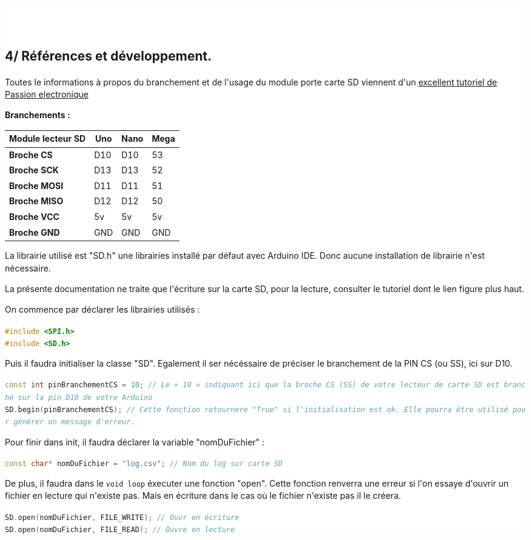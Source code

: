 ```cpp
```

</br></br>
## 4/ Références et développement. 
Toutes le informations à propos du branchement et de l'usage du module porte carte SD viennent d'un [excellent tutoriel de Passion electronique](https://passionelectronique.fr/carte-sd-arduino/)

**Branchements :** 

|Module lecteur SD|Uno|Nano|Mega|
|------|------|------|------|
|**Broche CS**|D10|D10|53|
|**Broche SCK**|D13|D13|52|
|**Broche MOSI**|D11|D11|51|
|**Broche MISO**|D12|D12|50|
|**Broche VCC**|5v|5v|5v|
|**Broche GND**|GND|GND|GND|

La librairie utilisé est "SD.h" une librairies installé par défaut avec Arduino IDE. Donc aucune installation de librairie n'est nécessaire.

La présente documentation ne traite que l'écriture sur la carte SD, pour la lecture, consulter le tutoriel dont le lien figure plus haut. 

On commence par déclarer les librairies utilisés : 
```cpp
#include <SPI.h>
#include <SD.h>
```

Puis il faudra initialiser la classe "SD". Egalement il ser nécéssaire de préciser le branchement de la PIN CS (ou SS), ici sur D10. 
```cpp
const int pinBranchementCS = 10; // Le « 10 » indiquant ici que la broche CS (SS) de votre lecteur de carte SD est branché sur la pin D10 de votre Arduino
SD.begin(pinBranchementCS); // Cette fonction retournere "True" si l'initialisation est ok. Elle pourra être utilisé pour générer un message d'erreur. 
```

Pour finir dans init, il faudra déclarer la variable "nomDuFichier" :
```cpp
const char* nomDuFichier = "log.csv"; // Nom du log sur carte SD
```

De plus, il faudra dans le ```void loop``` éxecuter une fonction "open". Cette fonction renverra une erreur si l'on essaye d'ouvrir un fichier en lecture qui n'existe pas. Mais en écriture dans le cas où le fichier n'existe pas il le créera. 
```cpp
SD.open(nomDuFichier, FILE_WRITE); // Ouvr en écriture
SD.open(nomDuFichier, FILE_READ); // Ouvre en lecture
```
